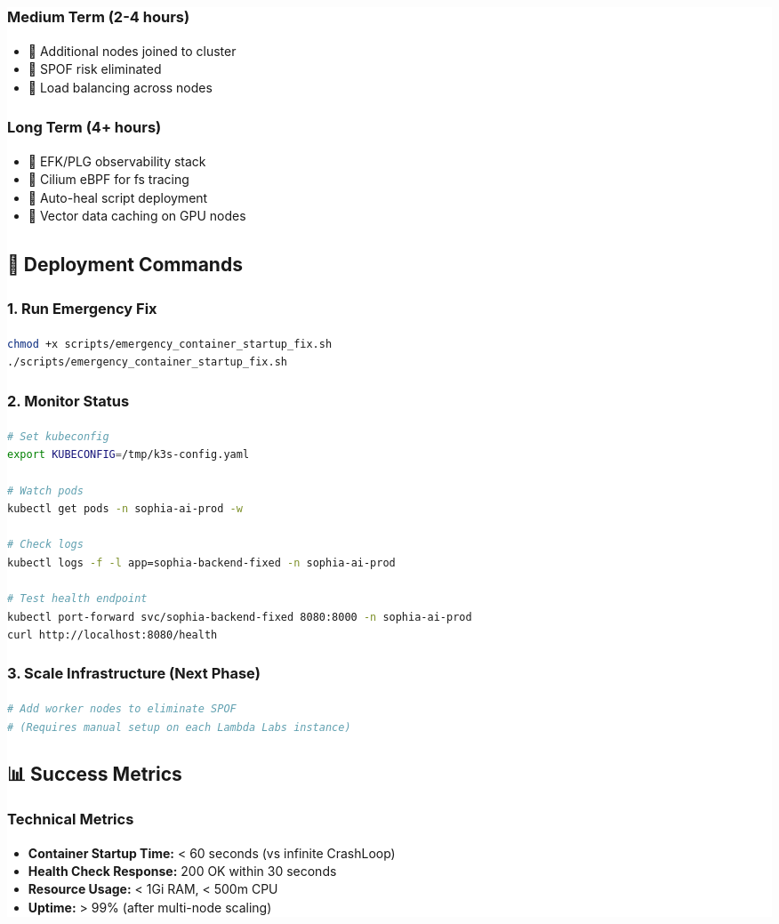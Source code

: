 ### Medium Term (2-4 hours)
- 🔄 Additional nodes joined to cluster
- 🔄 SPOF risk eliminated
- 🔄 Load balancing across nodes

### Long Term (4+ hours)
- 🔄 EFK/PLG observability stack
- 🔄 Cilium eBPF for fs tracing
- 🔄 Auto-heal script deployment
- 🔄 Vector data caching on GPU nodes

## 🚀 Deployment Commands

### 1. Run Emergency Fix
```bash
chmod +x scripts/emergency_container_startup_fix.sh
./scripts/emergency_container_startup_fix.sh
```

### 2. Monitor Status
```bash
# Set kubeconfig
export KUBECONFIG=/tmp/k3s-config.yaml

# Watch pods
kubectl get pods -n sophia-ai-prod -w

# Check logs
kubectl logs -f -l app=sophia-backend-fixed -n sophia-ai-prod

# Test health endpoint
kubectl port-forward svc/sophia-backend-fixed 8080:8000 -n sophia-ai-prod
curl http://localhost:8080/health
```

### 3. Scale Infrastructure (Next Phase)
```bash
# Add worker nodes to eliminate SPOF
# (Requires manual setup on each Lambda Labs instance)
```

## 📊 Success Metrics

### Technical Metrics
- **Container Startup Time:** < 60 seconds (vs infinite CrashLoop)
- **Health Check Response:** 200 OK within 30 seconds
- **Resource Usage:** < 1Gi RAM, < 500m CPU
- **Uptime:** > 99% (after multi-node scaling)
